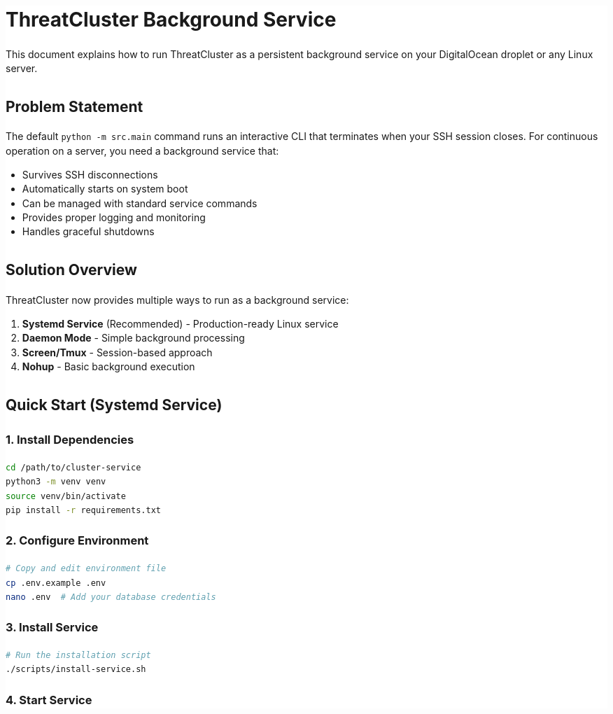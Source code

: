 # ThreatCluster Background Service

This document explains how to run ThreatCluster as a persistent background service on your DigitalOcean droplet or any Linux server.

## Problem Statement

The default `python -m src.main` command runs an interactive CLI that terminates when your SSH session closes. For continuous operation on a server, you need a background service that:

- Survives SSH disconnections
- Automatically starts on system boot
- Can be managed with standard service commands
- Provides proper logging and monitoring
- Handles graceful shutdowns

## Solution Overview

ThreatCluster now provides multiple ways to run as a background service:

1. **Systemd Service** (Recommended) - Production-ready Linux service
2. **Daemon Mode** - Simple background processing
3. **Screen/Tmux** - Session-based approach
4. **Nohup** - Basic background execution

## Quick Start (Systemd Service)

### 1. Install Dependencies

```bash
cd /path/to/cluster-service
python3 -m venv venv
source venv/bin/activate
pip install -r requirements.txt
```

### 2. Configure Environment

```bash
# Copy and edit environment file
cp .env.example .env
nano .env  # Add your database credentials
```

### 3. Install Service

```bash
# Run the installation script
./scripts/install-service.sh
```

### 4. Start Service

